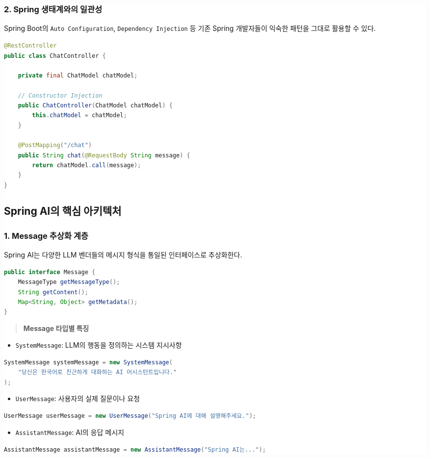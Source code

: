 ### 2. Spring 생태계와의 일관성

Spring Boot의 `Auto Configuration`, `Dependency Injection` 등 기존 Spring 개발자들이 익숙한 패턴을 그대로 활용할 수 있다.

```java
@RestController
public class ChatController {
    
    private final ChatModel chatModel;
    
    // Constructor Injection
    public ChatController(ChatModel chatModel) {
        this.chatModel = chatModel;
    }
    
    @PostMapping("/chat")
    public String chat(@RequestBody String message) {
        return chatModel.call(message);
    }
}
```

## Spring AI의 핵심 아키텍처

### 1. Message 추상화 계층
Spring AI는 다양한 LLM 벤더들의 메시지 형식을 통일된 인터페이스로 추상화한다.

```java
public interface Message {
    MessageType getMessageType();
    String getContent();
    Map<String, Object> getMetadata();
}
```

> **Message 타입별 특징**

- `SystemMessage`: LLM의 행동을 정의하는 시스템 지시사항

```java
SystemMessage systemMessage = new SystemMessage(
    "당신은 한국어로 친근하게 대화하는 AI 어시스턴트입니다."
);
```

- `UserMessage`: 사용자의 실제 질문이나 요청

```java
UserMessage userMessage = new UserMessage("Spring AI에 대해 설명해주세요.");
```
- `AssistantMessage`: AI의 응답 메시지

```java
AssistantMessage assistantMessage = new AssistantMessage("Spring AI는...");
```
